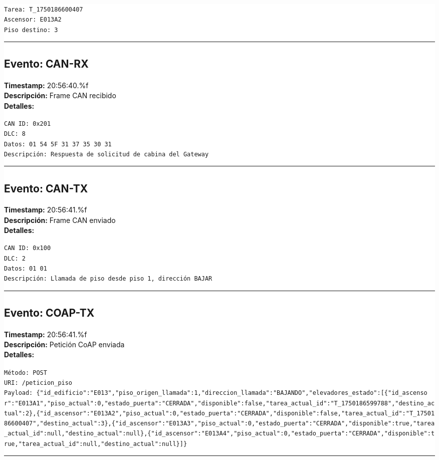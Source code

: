 ```
Tarea: T_1750186600407
Ascensor: E013A2
Piso destino: 3
```

---

## Evento: CAN-RX

**Timestamp:** 20:56:40.%f  
**Descripción:** Frame CAN recibido  
**Detalles:**

```
CAN ID: 0x201
DLC: 8
Datos: 01 54 5F 31 37 35 30 31 
Descripción: Respuesta de solicitud de cabina del Gateway
```

---

## Evento: CAN-TX

**Timestamp:** 20:56:41.%f  
**Descripción:** Frame CAN enviado  
**Detalles:**

```
CAN ID: 0x100
DLC: 2
Datos: 01 01 
Descripción: Llamada de piso desde piso 1, dirección BAJAR
```

---

## Evento: COAP-TX

**Timestamp:** 20:56:41.%f  
**Descripción:** Petición CoAP enviada  
**Detalles:**

```
Método: POST
URI: /peticion_piso
Payload: {"id_edificio":"E013","piso_origen_llamada":1,"direccion_llamada":"BAJANDO","elevadores_estado":[{"id_ascensor":"E013A1","piso_actual":0,"estado_puerta":"CERRADA","disponible":false,"tarea_actual_id":"T_1750186599788","destino_actual":2},{"id_ascensor":"E013A2","piso_actual":0,"estado_puerta":"CERRADA","disponible":false,"tarea_actual_id":"T_1750186600407","destino_actual":3},{"id_ascensor":"E013A3","piso_actual":0,"estado_puerta":"CERRADA","disponible":true,"tarea_actual_id":null,"destino_actual":null},{"id_ascensor":"E013A4","piso_actual":0,"estado_puerta":"CERRADA","disponible":true,"tarea_actual_id":null,"destino_actual":null}]}
```

---